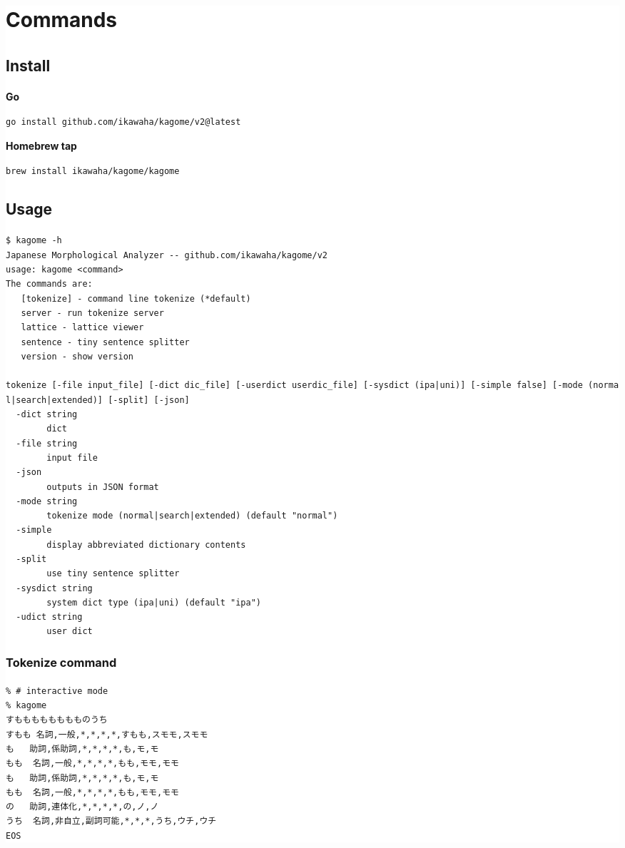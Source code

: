 
# Commands

## Install

**Go**

```shellsession
go install github.com/ikawaha/kagome/v2@latest
```

**Homebrew tap**
```shellsession
brew install ikawaha/kagome/kagome
```

## Usage

```shellsession
$ kagome -h
Japanese Morphological Analyzer -- github.com/ikawaha/kagome/v2
usage: kagome <command>
The commands are:
   [tokenize] - command line tokenize (*default)
   server - run tokenize server
   lattice - lattice viewer
   sentence - tiny sentence splitter
   version - show version

tokenize [-file input_file] [-dict dic_file] [-userdict userdic_file] [-sysdict (ipa|uni)] [-simple false] [-mode (normal|search|extended)] [-split] [-json]
  -dict string
        dict
  -file string
        input file
  -json
        outputs in JSON format
  -mode string
        tokenize mode (normal|search|extended) (default "normal")
  -simple
        display abbreviated dictionary contents
  -split
        use tiny sentence splitter
  -sysdict string
        system dict type (ipa|uni) (default "ipa")
  -udict string
        user dict
```

### Tokenize command

```shellsession
% # interactive mode
% kagome
すもももももももものうち
すもも	名詞,一般,*,*,*,*,すもも,スモモ,スモモ
も	助詞,係助詞,*,*,*,*,も,モ,モ
もも	名詞,一般,*,*,*,*,もも,モモ,モモ
も	助詞,係助詞,*,*,*,*,も,モ,モ
もも	名詞,一般,*,*,*,*,もも,モモ,モモ
の	助詞,連体化,*,*,*,*,の,ノ,ノ
うち	名詞,非自立,副詞可能,*,*,*,うち,ウチ,ウチ
EOS
```
